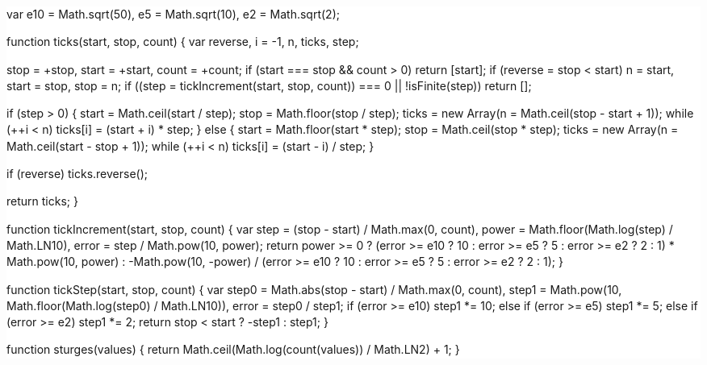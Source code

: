 var e10 = Math.sqrt(50),
    e5 = Math.sqrt(10),
    e2 = Math.sqrt(2);

function ticks(start, stop, count) {
  var reverse,
      i = -1,
      n,
      ticks,
      step;

  stop = +stop, start = +start, count = +count;
  if (start === stop && count > 0) return [start];
  if (reverse = stop < start) n = start, start = stop, stop = n;
  if ((step = tickIncrement(start, stop, count)) === 0 || !isFinite(step)) return [];

  if (step > 0) {
    start = Math.ceil(start / step);
    stop = Math.floor(stop / step);
    ticks = new Array(n = Math.ceil(stop - start + 1));
    while (++i < n) ticks[i] = (start + i) * step;
  } else {
    start = Math.floor(start * step);
    stop = Math.ceil(stop * step);
    ticks = new Array(n = Math.ceil(start - stop + 1));
    while (++i < n) ticks[i] = (start - i) / step;
  }

  if (reverse) ticks.reverse();

  return ticks;
}

function tickIncrement(start, stop, count) {
  var step = (stop - start) / Math.max(0, count),
      power = Math.floor(Math.log(step) / Math.LN10),
      error = step / Math.pow(10, power);
  return power >= 0
      ? (error >= e10 ? 10 : error >= e5 ? 5 : error >= e2 ? 2 : 1) * Math.pow(10, power)
      : -Math.pow(10, -power) / (error >= e10 ? 10 : error >= e5 ? 5 : error >= e2 ? 2 : 1);
}

function tickStep(start, stop, count) {
  var step0 = Math.abs(stop - start) / Math.max(0, count),
      step1 = Math.pow(10, Math.floor(Math.log(step0) / Math.LN10)),
      error = step0 / step1;
  if (error >= e10) step1 *= 10;
  else if (error >= e5) step1 *= 5;
  else if (error >= e2) step1 *= 2;
  return stop < start ? -step1 : step1;
}

function sturges(values) {
  return Math.ceil(Math.log(count(values)) / Math.LN2) + 1;
}

